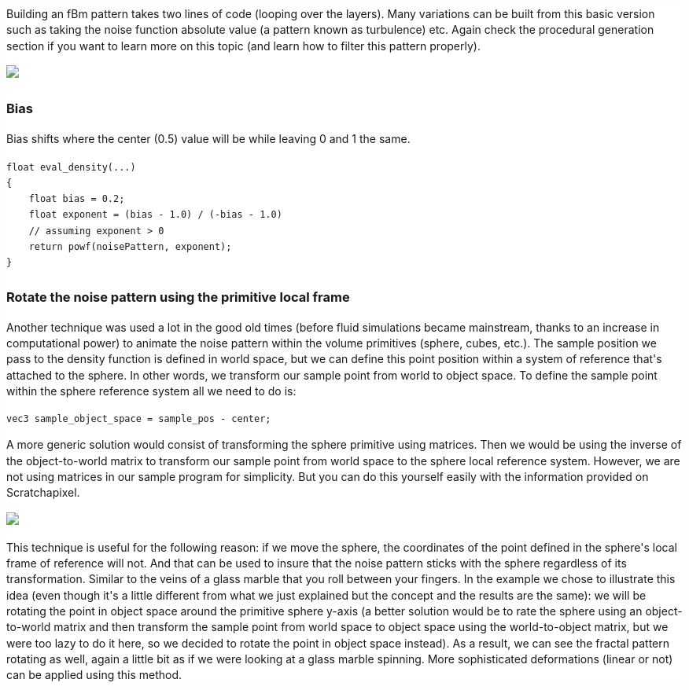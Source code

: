 Building an fBm pattern takes two lines of code (looping over the layers). Many variations can be built from this basic version such as taking the noise function absolute value (a pattern known as turbulence) etc. Again check the procedural generation section if you want to learn more on this topic (and learn how to filter this pattern properly).

![](/images/volume-rendering-developers/voldev-fBm.png?)

### Bias

Bias shifts where the center (0.5) value will be while leaving 0 and 1 the same.

```
float eval_density(...) 
{
    float bias = 0.2;
    float exponent = (bias - 1.0) / (-bias - 1.0)
    // assuming exponent > 0
    return powf(noisePattern, exponent);
}
```

### Rotate the noise pattern using the primitive local frame

Another technique was used a lot in the good old times (before fluid simulations became mainstream, thanks to an increase in computational power) to animate the noise pattern within the volume primitives (sphere, cubes, etc.). The sample position we pass to the density function is defined in world space, but we can define this point position within a system of reference that's attached to the sphere. In other words, we transform our sample point from world to object space. To define the sample point within the sphere reference system all we need to do is:

```
vec3 sample_object_space = sample_pos - center;
```

A more generic solution would consist of transforming the sphere primitive using matrices. Then we would be using the inverse of the object-to-world matrix to transform our sample point from world space to the sphere local reference system. However, we are not using matrices in our sample program for simplicity. But you can do this yourself easily with the information provided on Scratchapixel.

![](/images/volume-rendering-developers/voldev-objectspacenoise.png)

This technique is useful for the following reason: if we move the sphere, the coordinates of the point defined in the sphere's local frame of reference will not. And that can be used to insure that the noise pattern sticks with the sphere regardless of its transformation. Similar to the veins of a glass marble that you roll between your fingers. In the example we chose to illustrate this idea (even though it's a little different from what we just explained but the concept and the results are the same): we will be rotating the point in object space around the primitive sphere y-axis (a better solution would be to rate the sphere using an object-to-world matrix and then transform the sample point from world space to object space using the world-to-object matrix, but we were too lazy to do it here, so we decided to rotate the point in object space instead). As a result, we can see the fractal pattern rotating as well, again a little bit as if we were looking at a glass marble spinning. More sophisticated deformations (linear or not) can be applied using this method.
